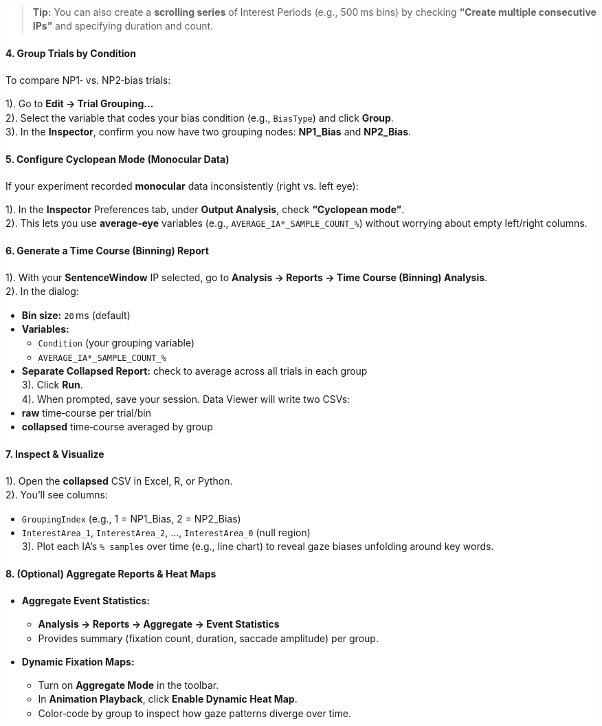 > **Tip:** You can also create a **scrolling series** of Interest Periods (e.g., 500 ms bins) by checking **“Create multiple consecutive IPs”** and specifying duration and count.

#### 4. Group Trials by Condition

To compare NP1‑ vs. NP2‑bias trials:

1). Go to **Edit → Trial Grouping…**  
2). Select the variable that codes your bias condition (e.g., `BiasType`) and click **Group**.  
3). In the **Inspector**, confirm you now have two grouping nodes: **NP1_Bias** and **NP2_Bias**.  

#### 5. Configure Cyclopean Mode (Monocular Data)

If your experiment recorded **monocular** data inconsistently (right vs. left eye):

1). In the **Inspector** Preferences tab, under **Output Analysis**, check **“Cyclopean mode”**.  
2). This lets you use **average‑eye** variables (e.g., `AVERAGE_IA*_SAMPLE_COUNT_%`) without worrying about empty left/right columns.


#### 6. Generate a Time Course (Binning) Report

  1). With your **SentenceWindow** IP selected, go to **Analysis → Reports → Time Course (Binning) Analysis**.  
  2). In the dialog:
   - **Bin size:** `20` ms (default)  
   - **Variables:**  
     - `Condition` (your grouping variable)  
     - `AVERAGE_IA*_SAMPLE_COUNT_%`  
   - **Separate Collapsed Report:** check to average across all trials in each group  
  3). Click **Run**.  
  4). When prompted, save your session. Data Viewer will write two CSVs:
   - **raw** time‑course per trial/bin  
   - **collapsed** time‑course averaged by group  


#### 7. Inspect & Visualize

1). Open the **collapsed** CSV in Excel, R, or Python.  
2). You’ll see columns:
   - `GroupingIndex` (e.g., 1 = NP1_Bias, 2 = NP2_Bias)  
   - `InterestArea_1`, `InterestArea_2`, …, `InterestArea_0` (null region)  
3). Plot each IA’s `% samples` over time (e.g., line chart) to reveal gaze biases unfolding around key words.


#### 8. (Optional) Aggregate Reports & Heat Maps

- **Aggregate Event Statistics:**  
  - **Analysis → Reports → Aggregate → Event Statistics**  
  - Provides summary (fixation count, duration, saccade amplitude) per group.  

- **Dynamic Fixation Maps:**  
  - Turn on **Aggregate Mode** in the toolbar.  
  - In **Animation Playback**, click **Enable Dynamic Heat Map**.  
  - Color‑code by group to inspect how gaze patterns diverge over time.

